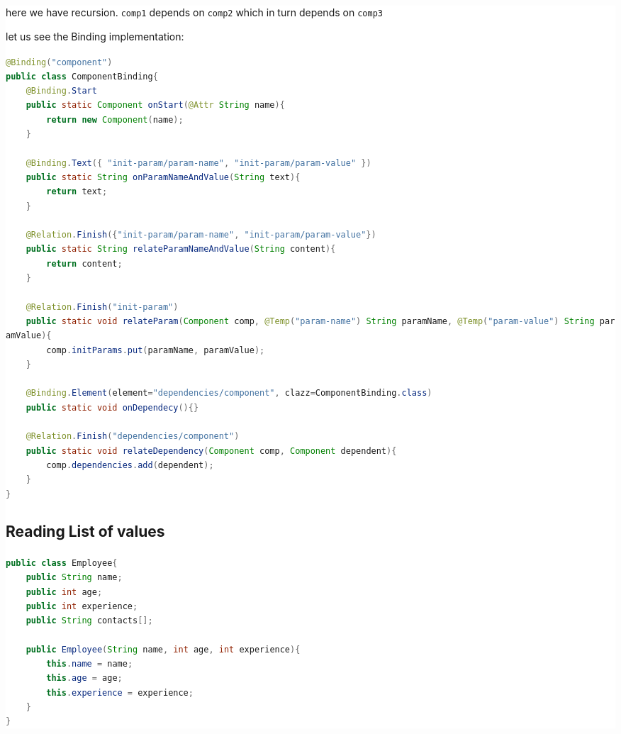 ~~~
~~~

here we have recursion. `comp1` depends on `comp2` which in turn depends on `comp3`

let us see the Binding implementation:

~~~java
@Binding("component")
public class ComponentBinding{
    @Binding.Start
    public static Component onStart(@Attr String name){
        return new Component(name);
    }

    @Binding.Text({ "init-param/param-name", "init-param/param-value" })
    public static String onParamNameAndValue(String text){
        return text;
    }

    @Relation.Finish({"init-param/param-name", "init-param/param-value"})
    public static String relateParamNameAndValue(String content){
        return content;
    }

    @Relation.Finish("init-param")
    public static void relateParam(Component comp, @Temp("param-name") String paramName, @Temp("param-value") String paramValue){
        comp.initParams.put(paramName, paramValue);
    }

    @Binding.Element(element="dependencies/component", clazz=ComponentBinding.class)
    public static void onDependecy(){}

    @Relation.Finish("dependencies/component")
    public static void relateDependency(Component comp, Component dependent){
        comp.dependencies.add(dependent);
    }
}
~~~

## Reading List of values ##


~~~java
public class Employee{
    public String name;
    public int age;
    public int experience;
    public String contacts[];

    public Employee(String name, int age, int experience){
        this.name = name;
        this.age = age;
        this.experience = experience;
    }
}
~~~
